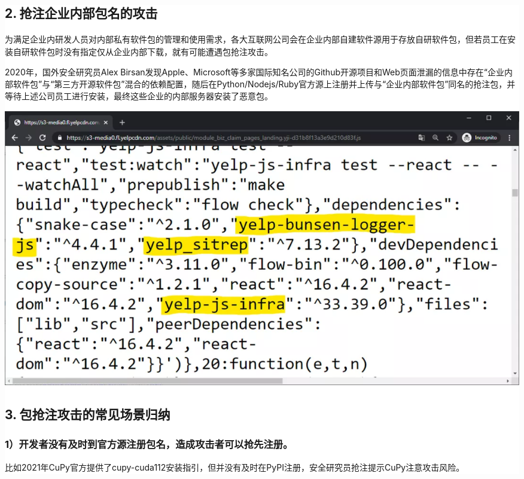 ## 2\. 抢注企业内部包名的攻击

为满足企业内研发人员对内部私有软件包的管理和使用需求，各大互联网公司会在企业内部自建软件源用于存放自研软件包，但若员工在安装自研软件包时没有指定仅从企业内部下载，就有可能遭遇包抢注攻击。

2020年，国外安全研究员Alex Birsan发现Apple、Microsoft等多家国际知名公司的Github开源项目和Web页面泄漏的信息中存在“企业内部软件包”与“第三方开源软件包”混合的依赖配置，随后在Python/Nodejs/Ruby官方源上注册并上传与“企业内部软件包”同名的抢注包，并等待上述公司员工进行安装，最终这些企业的内部服务器安装了恶意包。

![](assets/1700701614-57767a71f7800b70ae549292cee73868.png)

## 3\. 包抢注攻击的常见场景归纳

### 1）开发者没有及时到官方源注册包名，造成攻击者可以抢先注册。

比如2021年CuPy官方提供了cupy-cuda112安装指引，但并没有及时在PyPI注册，安全研究员抢注提示CuPy注意攻击风险。
